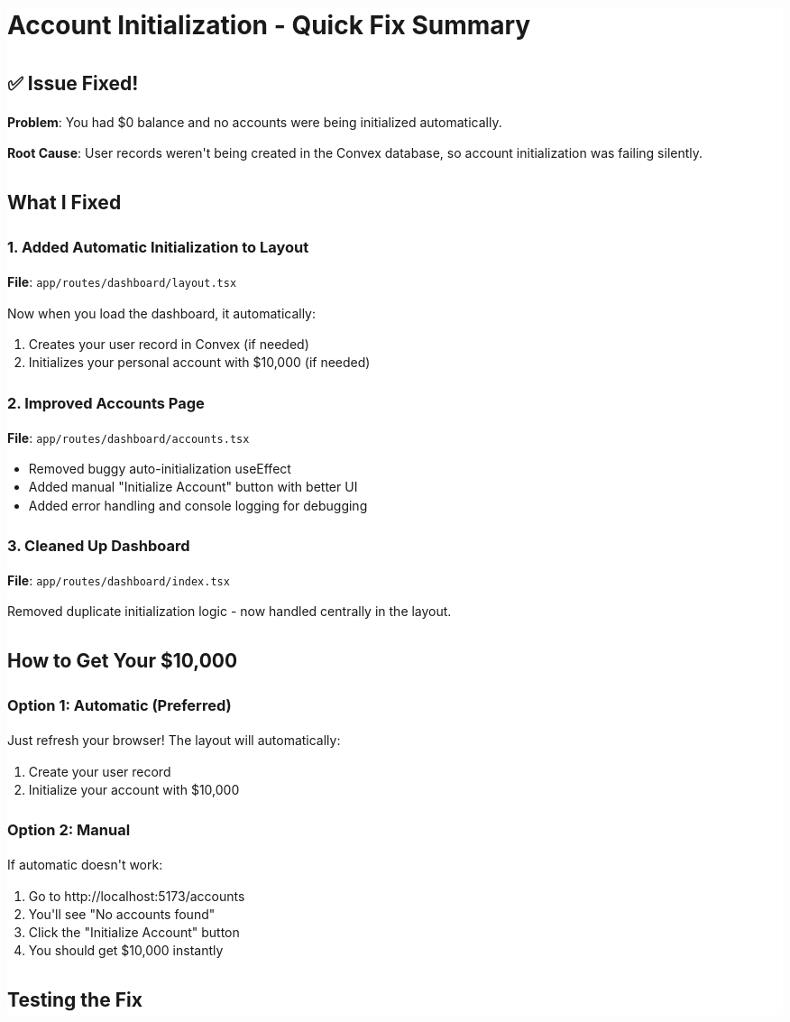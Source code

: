 # Account Initialization - Quick Fix Summary

## ✅ Issue Fixed!

**Problem**: You had $0 balance and no accounts were being initialized automatically.

**Root Cause**: User records weren't being created in the Convex database, so account initialization was failing silently.

## What I Fixed

### 1. Added Automatic Initialization to Layout

**File**: `app/routes/dashboard/layout.tsx`

Now when you load the dashboard, it automatically:

1. Creates your user record in Convex (if needed)
2. Initializes your personal account with $10,000 (if needed)

### 2. Improved Accounts Page

**File**: `app/routes/dashboard/accounts.tsx`

- Removed buggy auto-initialization useEffect
- Added manual "Initialize Account" button with better UI
- Added error handling and console logging for debugging

### 3. Cleaned Up Dashboard

**File**: `app/routes/dashboard/index.tsx`

Removed duplicate initialization logic - now handled centrally in the layout.

## How to Get Your $10,000

### Option 1: Automatic (Preferred)

Just refresh your browser! The layout will automatically:

1. Create your user record
2. Initialize your account with $10,000

### Option 2: Manual

If automatic doesn't work:

1. Go to http://localhost:5173/accounts
2. You'll see "No accounts found"
3. Click the "Initialize Account" button
4. You should get $10,000 instantly

## Testing the Fix
